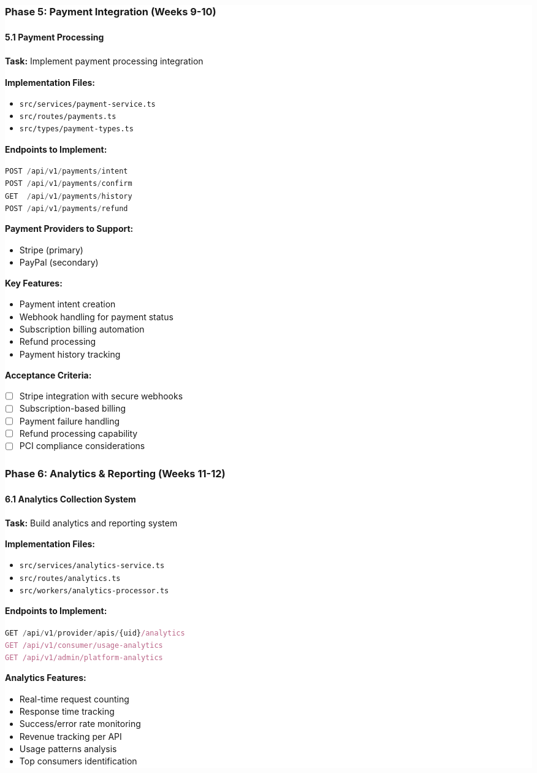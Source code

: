 ### **Phase 5: Payment Integration (Weeks 9-10)**

#### 5.1 Payment Processing
**Task:** Implement payment processing integration

**Implementation Files:**
- `src/services/payment-service.ts`
- `src/routes/payments.ts`
- `src/types/payment-types.ts`

**Endpoints to Implement:**
```typescript
POST /api/v1/payments/intent
POST /api/v1/payments/confirm
GET  /api/v1/payments/history
POST /api/v1/payments/refund
```

**Payment Providers to Support:**
- Stripe (primary)
- PayPal (secondary)

**Key Features:**
- Payment intent creation
- Webhook handling for payment status
- Subscription billing automation
- Refund processing
- Payment history tracking

**Acceptance Criteria:**
- [ ] Stripe integration with secure webhooks
- [ ] Subscription-based billing
- [ ] Payment failure handling
- [ ] Refund processing capability
- [ ] PCI compliance considerations

### **Phase 6: Analytics & Reporting (Weeks 11-12)**

#### 6.1 Analytics Collection System
**Task:** Build analytics and reporting system

**Implementation Files:**
- `src/services/analytics-service.ts`
- `src/routes/analytics.ts`
- `src/workers/analytics-processor.ts`

**Endpoints to Implement:**
```typescript
GET /api/v1/provider/apis/{uid}/analytics
GET /api/v1/consumer/usage-analytics
GET /api/v1/admin/platform-analytics
```

**Analytics Features:**
- Real-time request counting
- Response time tracking
- Success/error rate monitoring
- Revenue tracking per API
- Usage patterns analysis
- Top consumers identification
